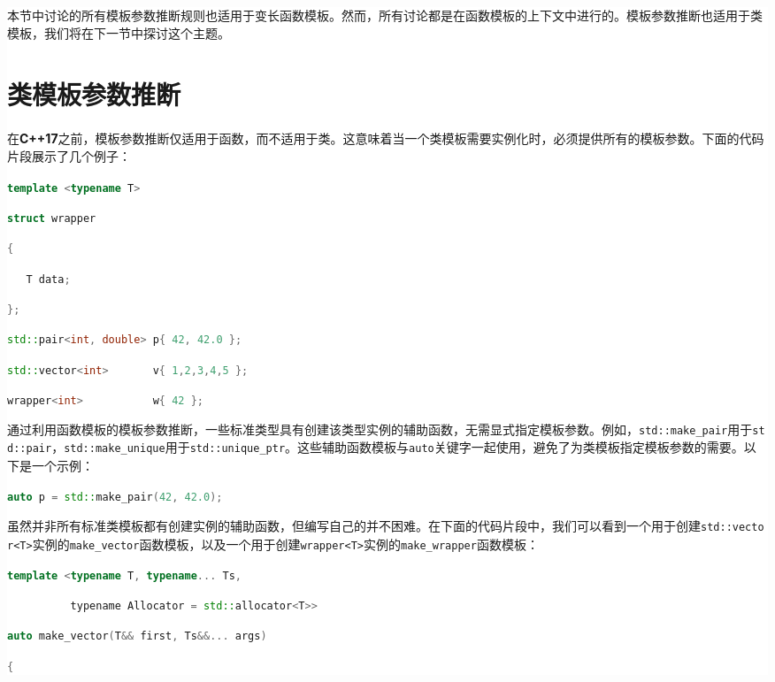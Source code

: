 本节中讨论的所有模板参数推断规则也适用于变长函数模板。然而，所有讨论都是在函数模板的上下文中进行的。模板参数推断也适用于类模板，我们将在下一节中探讨这个主题。

# 类模板参数推断

在**C++17**之前，模板参数推断仅适用于函数，而不适用于类。这意味着当一个类模板需要实例化时，必须提供所有的模板参数。下面的代码片段展示了几个例子：

```cpp
template <typename T>
```

```cpp
struct wrapper
```

```cpp
{
```

```cpp
   T data;
```

```cpp
};
```

```cpp
std::pair<int, double> p{ 42, 42.0 };
```

```cpp
std::vector<int>       v{ 1,2,3,4,5 };
```

```cpp
wrapper<int>           w{ 42 };
```

通过利用函数模板的模板参数推断，一些标准类型具有创建该类型实例的辅助函数，无需显式指定模板参数。例如，`std::make_pair`用于`std::pair`，`std::make_unique`用于`std::unique_ptr`。这些辅助函数模板与`auto`关键字一起使用，避免了为类模板指定模板参数的需要。以下是一个示例：

```cpp
auto p = std::make_pair(42, 42.0);
```

虽然并非所有标准类模板都有创建实例的辅助函数，但编写自己的并不困难。在下面的代码片段中，我们可以看到一个用于创建`std::vector<T>`实例的`make_vector`函数模板，以及一个用于创建`wrapper<T>`实例的`make_wrapper`函数模板：

```cpp
template <typename T, typename... Ts, 
```

```cpp
          typename Allocator = std::allocator<T>>
```

```cpp
auto make_vector(T&& first, Ts&&... args)
```

```cpp
{
```
